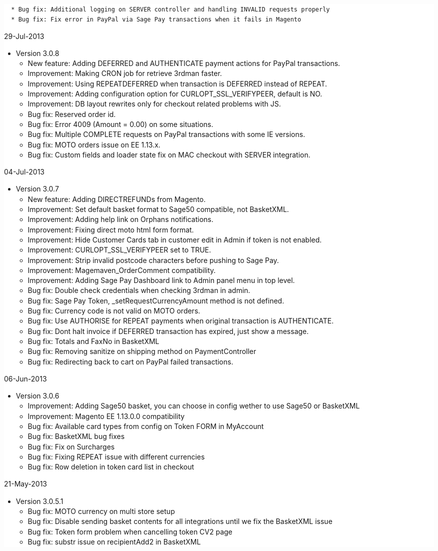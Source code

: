       * Bug fix: Additional logging on SERVER controller and handling INVALID requests properly
      * Bug fix: Fix error in PayPal via Sage Pay transactions when it fails in Magento

29-Jul-2013
  - Version 3.0.8
    * New feature: Adding DEFERRED and AUTHENTICATE payment actions for PayPal transactions.
    * Improvement: Making CRON job for retrieve 3rdman faster.
    * Improvement: Using REPEATDEFERRED when transaction is DEFERRED instead of REPEAT.
    * Improvement: Adding configuration option for CURLOPT_SSL_VERIFYPEER, default is NO.
    * Improvement: DB layout rewrites only for checkout related problems with JS.
    * Bug fix: Reserved order id.
    * Bug fix: Error 4009 (Amount = 0.00) on some situations.
    * Bug fix: Multiple COMPLETE requests on PayPal transactions with some IE versions.
    * Bug fix: MOTO orders issue on EE 1.13.x.
    * Bug fix: Custom fields and loader state fix on MAC checkout with SERVER integration.

04-Jul-2013
  - Version 3.0.7
    * New feature: Adding DIRECTREFUNDs from Magento.
    * Improvement: Set default basket format to Sage50 compatible, not BasketXML.
    * Improvement: Adding help link on Orphans notifications.
    * Improvement: Fixing direct moto html form format.
    * Improvement: Hide Customer Cards tab in customer edit in Admin if token is not enabled.
    * Improvement: CURLOPT_SSL_VERIFYPEER set to TRUE.
    * Improvement: Strip invalid postcode characters before pushing to Sage Pay.
    * Improvement: Magemaven_OrderComment compatibility.
    * Improvement: Adding Sage Pay Dashboard link to Admin panel menu in top level.
    * Bug fix: Double check credentials when checking 3rdman in admin.
    * Bug fix: Sage Pay Token, _setRequestCurrencyAmount method is not defined.
    * Bug fix: Currency code is not valid on MOTO orders.
    * Bug fix: Use AUTHORISE for REPEAT payments when original transaction is AUTHENTICATE.
    * Bug fix: Dont halt invoice if DEFERRED transaction has expired, just show a message.
    * Bug fix: Totals and FaxNo in BasketXML
    * Bug fix: Removing sanitize on shipping method on PaymentController
    * Bug fix: Redirecting back to cart on PayPal failed transactions.

06-Jun-2013
  - Version 3.0.6
    * Improvement: Adding Sage50 basket, you can choose in config wether to use Sage50 or BasketXML
    * Improvement: Magento EE 1.13.0.0 compatibility
    * Bug fix: Available card types from config on Token FORM in MyAccount
    * Bug fix: BasketXML bug fixes
    * Bug fix: Fix on Surcharges
    * Bug fix: Fixing REPEAT issue with different currencies
    * Bug fix: Row deletion in token card list in checkout


21-May-2013
  - Version 3.0.5.1
    * Bug fix: MOTO currency on multi store setup
    * Bug fix: Disable sending basket contents for all integrations until we fix the BasketXML issue
    * Bug fix: Token form problem when cancelling token CV2 page
    * Bug fix: substr issue on recipientAdd2 in BasketXML
